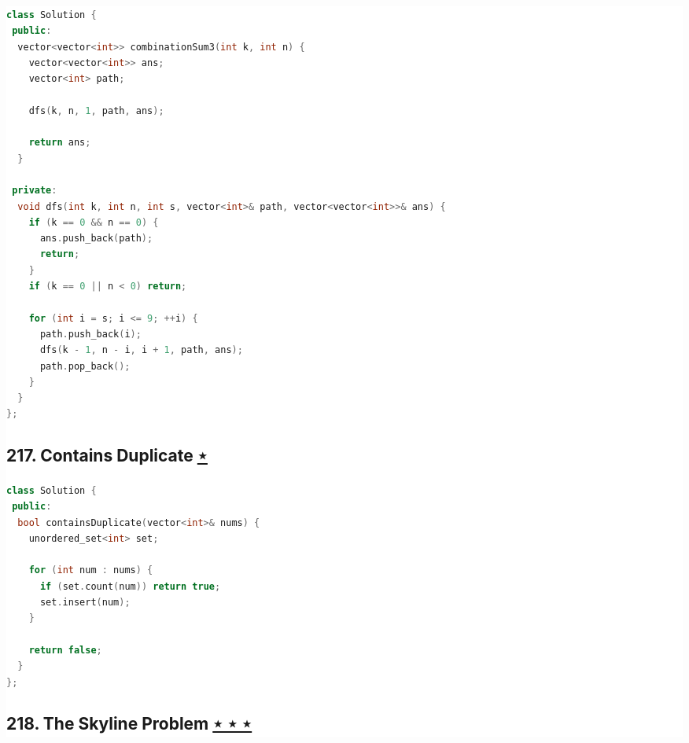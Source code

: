 ```cpp
class Solution {
 public:
  vector<vector<int>> combinationSum3(int k, int n) {
    vector<vector<int>> ans;
    vector<int> path;

    dfs(k, n, 1, path, ans);

    return ans;
  }

 private:
  void dfs(int k, int n, int s, vector<int>& path, vector<vector<int>>& ans) {
    if (k == 0 && n == 0) {
      ans.push_back(path);
      return;
    }
    if (k == 0 || n < 0) return;

    for (int i = s; i <= 9; ++i) {
      path.push_back(i);
      dfs(k - 1, n - i, i + 1, path, ans);
      path.pop_back();
    }
  }
};
```

## 217. Contains Duplicate [$\star$](https://leetcode.com/problems/contains-duplicate)

```cpp
class Solution {
 public:
  bool containsDuplicate(vector<int>& nums) {
    unordered_set<int> set;

    for (int num : nums) {
      if (set.count(num)) return true;
      set.insert(num);
    }

    return false;
  }
};
```

## 218. The Skyline Problem [$\star\star\star$](https://leetcode.com/problems/the-skyline-problem)
